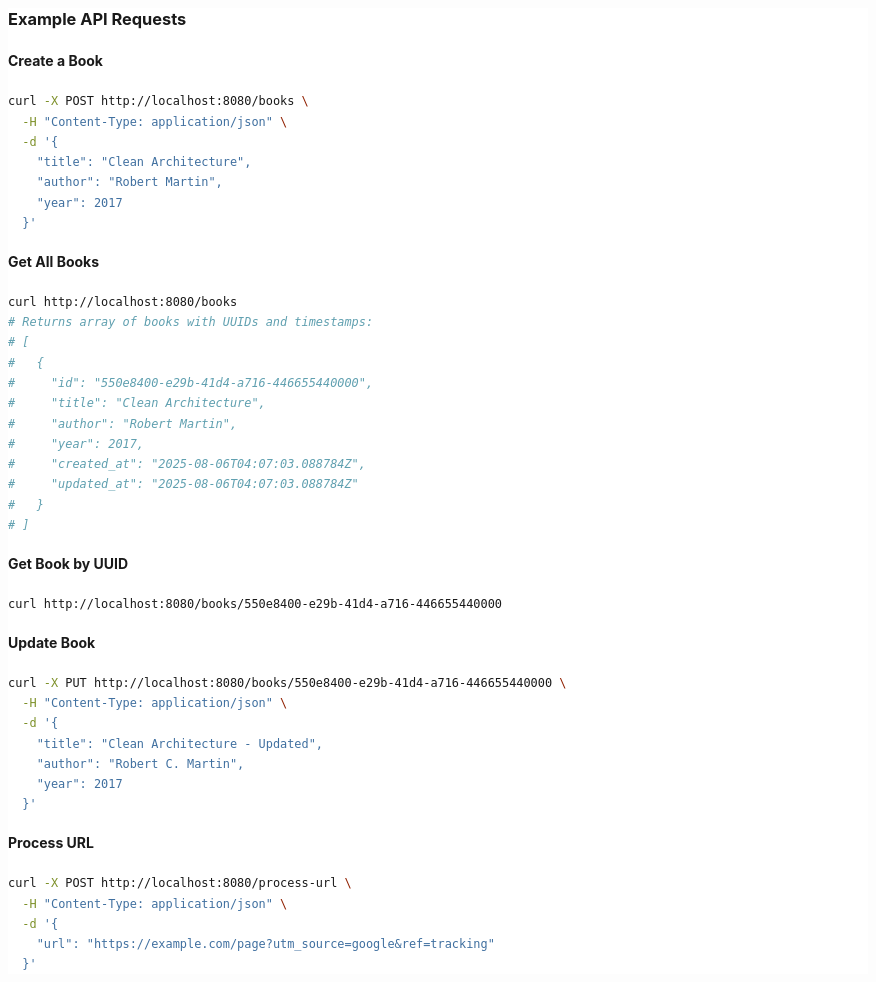 ### Example API Requests

#### Create a Book
```bash
curl -X POST http://localhost:8080/books \
  -H "Content-Type: application/json" \
  -d '{
    "title": "Clean Architecture",
    "author": "Robert Martin",
    "year": 2017
  }'
```

#### Get All Books
```bash
curl http://localhost:8080/books
# Returns array of books with UUIDs and timestamps:
# [
#   {
#     "id": "550e8400-e29b-41d4-a716-446655440000",
#     "title": "Clean Architecture",
#     "author": "Robert Martin", 
#     "year": 2017,
#     "created_at": "2025-08-06T04:07:03.088784Z",
#     "updated_at": "2025-08-06T04:07:03.088784Z"
#   }
# ]
```

#### Get Book by UUID
```bash
curl http://localhost:8080/books/550e8400-e29b-41d4-a716-446655440000
```

#### Update Book
```bash
curl -X PUT http://localhost:8080/books/550e8400-e29b-41d4-a716-446655440000 \
  -H "Content-Type: application/json" \
  -d '{
    "title": "Clean Architecture - Updated",
    "author": "Robert C. Martin",
    "year": 2017
  }'
```

#### Process URL
```bash
curl -X POST http://localhost:8080/process-url \
  -H "Content-Type: application/json" \
  -d '{
    "url": "https://example.com/page?utm_source=google&ref=tracking"
  }'
```
